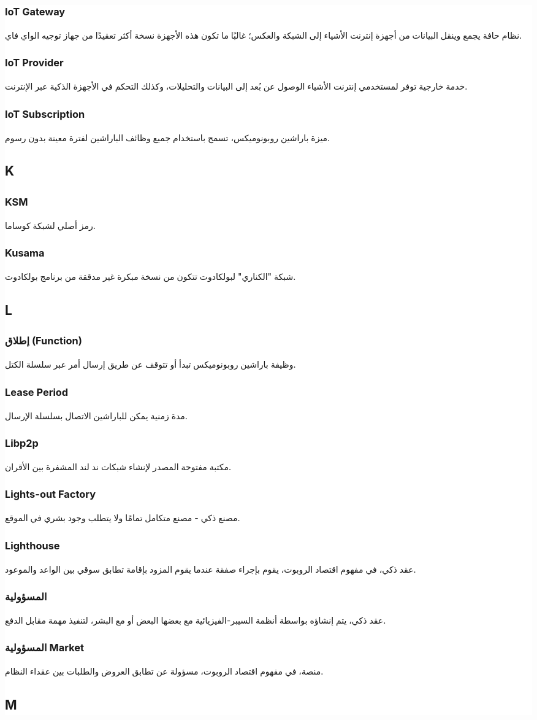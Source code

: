 ### IoT Gateway
نظام حافة يجمع وينقل البيانات من أجهزة إنترنت الأشياء إلى الشبكة والعكس؛ غالبًا ما تكون هذه الأجهزة نسخة أكثر تعقيدًا من جهاز توجيه الواي فاي.

### IoT Provider
خدمة خارجية توفر لمستخدمي إنترنت الأشياء الوصول عن بُعد إلى البيانات والتحليلات، وكذلك التحكم في الأجهزة الذكية عبر الإنترنت.

### IoT Subscription
ميزة باراشين روبونوميكس، تسمح باستخدام جميع وظائف الباراشين لفترة معينة بدون رسوم.


## K

### KSM
رمز أصلي لشبكة كوساما.

### Kusama
شبكة "الكناري" لبولكادوت تتكون من نسخة مبكرة غير مدققة من برنامج بولكادوت.


## L

### إطلاق (Function)
وظيفة باراشين روبونوميكس تبدأ أو تتوقف عن طريق إرسال أمر عبر سلسلة الكتل.

### Lease Period
مدة زمنية يمكن للباراشين الاتصال بسلسلة الإرسال.

### Libp2p
مكتبة مفتوحة المصدر لإنشاء شبكات ند لند المشفرة بين الأقران.

### Lights-out Factory
مصنع ذكي - مصنع متكامل تمامًا ولا يتطلب وجود بشري في الموقع.

### Lighthouse
عقد ذكي، في مفهوم اقتصاد الروبوت، يقوم بإجراء صفقة عندما يقوم المزود بإقامة تطابق سوقي بين الواعد والموعود.

### المسؤولية
عقد ذكي، يتم إنشاؤه بواسطة أنظمة السيبر-الفيزيائية مع بعضها البعض أو مع البشر، لتنفيذ مهمة مقابل الدفع.

### المسؤولية Market
منصة، في مفهوم اقتصاد الروبوت، مسؤولة عن تطابق العروض والطلبات بين عقداء النظام.


## M
